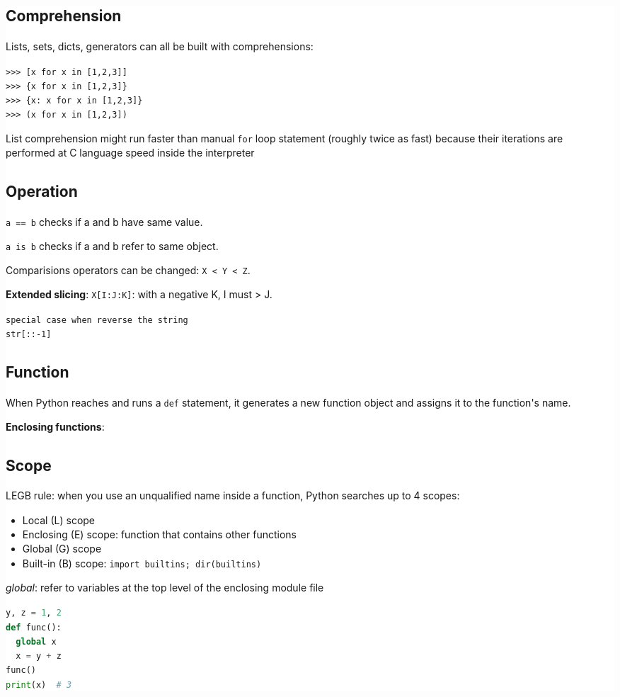 
## Comprehension

Lists, sets, dicts, generators can all be built with comprehensions:

```
>>> [x for x in [1,2,3]]
>>> {x for x in [1,2,3]}
>>> {x: x for x in [1,2,3]}
>>> (x for x in [1,2,3])
```

List comprehension might run faster than manual `for` loop statement (roughly twice as fast) because their iterations are performed at C language speed inside the interpreter

## Operation

`a == b` checks if a and b have same value.

`a is b` checks if a and b refer to same object.

Comparisions operators can be changed: `X < Y < Z`.

**Extended slicing**: `X[I:J:K]`: with a negative K, I must > J.
```
special case when reverse the string
str[::-1]
```

## Function

When Python reaches and runs a `def` statement, it generates a new function object and assigns it to the function's name.

**Enclosing functions**:


## Scope

LEGB rule: when you use an unqualified name inside a function, Python searches up to 4 scopes:
- Local (L) scope
- Enclosing (E) scope: function that contains other functions
- Global (G) scope
- Built-in (B) scope: `import builtins; dir(builtins)`

_global_: refer to variables at the top level of the enclosing module file
```python
y, z = 1, 2
def func():
  global x
  x = y + z
func()
print(x)  # 3
```
